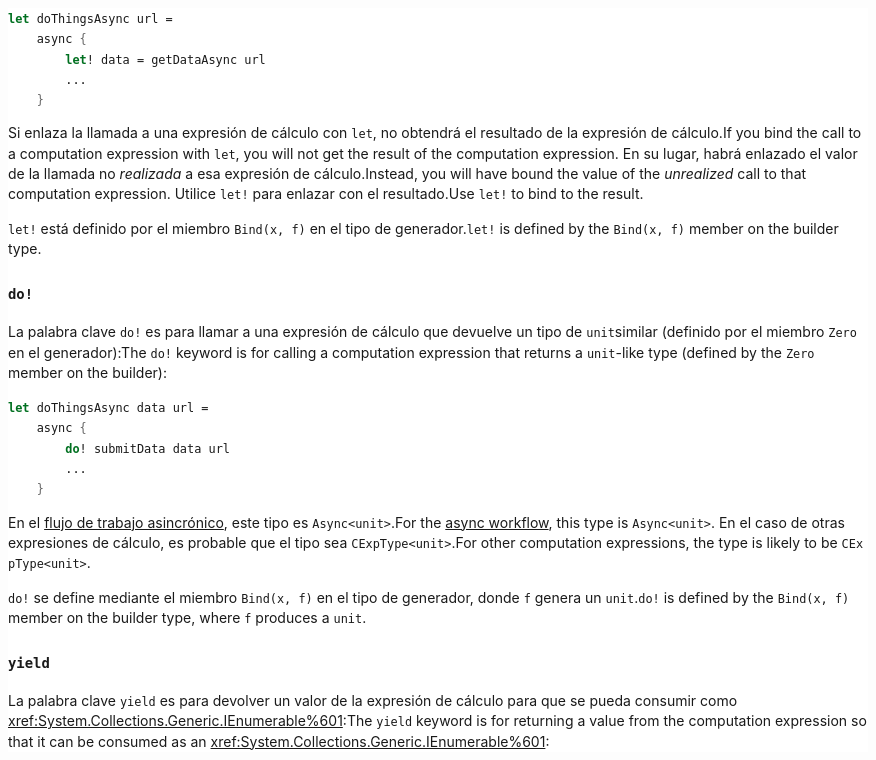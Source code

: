 ```fsharp
let doThingsAsync url =
    async {
        let! data = getDataAsync url
        ...
    }
```

<span data-ttu-id="07360-134">Si enlaza la llamada a una expresión de cálculo con `let`, no obtendrá el resultado de la expresión de cálculo.</span><span class="sxs-lookup"><span data-stu-id="07360-134">If you bind the call to a computation expression with `let`, you will not get the result of the computation expression.</span></span> <span data-ttu-id="07360-135">En su lugar, habrá enlazado el valor de la llamada no *realizada* a esa expresión de cálculo.</span><span class="sxs-lookup"><span data-stu-id="07360-135">Instead, you will have bound the value of the *unrealized* call to that computation expression.</span></span> <span data-ttu-id="07360-136">Utilice `let!` para enlazar con el resultado.</span><span class="sxs-lookup"><span data-stu-id="07360-136">Use `let!` to bind to the result.</span></span>

<span data-ttu-id="07360-137">`let!` está definido por el miembro `Bind(x, f)` en el tipo de generador.</span><span class="sxs-lookup"><span data-stu-id="07360-137">`let!` is defined by the `Bind(x, f)` member on the builder type.</span></span>

### `do!`

<span data-ttu-id="07360-138">La palabra clave `do!` es para llamar a una expresión de cálculo que devuelve un tipo de `unit`similar (definido por el miembro `Zero` en el generador):</span><span class="sxs-lookup"><span data-stu-id="07360-138">The `do!` keyword is for calling a computation expression that returns a `unit`-like type (defined by the `Zero` member on the builder):</span></span>

```fsharp
let doThingsAsync data url =
    async {
        do! submitData data url
        ...
    }
```

<span data-ttu-id="07360-139">En el [flujo de trabajo asincrónico](asynchronous-workflows.md), este tipo es `Async<unit>`.</span><span class="sxs-lookup"><span data-stu-id="07360-139">For the [async workflow](asynchronous-workflows.md), this type is `Async<unit>`.</span></span> <span data-ttu-id="07360-140">En el caso de otras expresiones de cálculo, es probable que el tipo sea `CExpType<unit>`.</span><span class="sxs-lookup"><span data-stu-id="07360-140">For other computation expressions, the type is likely to be `CExpType<unit>`.</span></span>

<span data-ttu-id="07360-141">`do!` se define mediante el miembro `Bind(x, f)` en el tipo de generador, donde `f` genera un `unit`.</span><span class="sxs-lookup"><span data-stu-id="07360-141">`do!` is defined by the `Bind(x, f)` member on the builder type, where `f` produces a `unit`.</span></span>

### `yield`

<span data-ttu-id="07360-142">La palabra clave `yield` es para devolver un valor de la expresión de cálculo para que se pueda consumir como <xref:System.Collections.Generic.IEnumerable%601>:</span><span class="sxs-lookup"><span data-stu-id="07360-142">The `yield` keyword is for returning a value from the computation expression so that it can be consumed as an <xref:System.Collections.Generic.IEnumerable%601>:</span></span>
